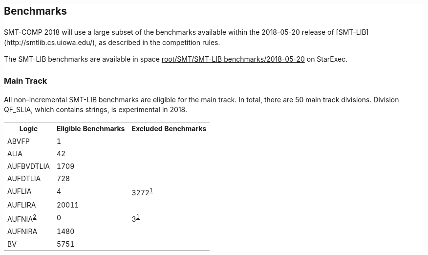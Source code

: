 <h2>Benchmarks</h2>
SMT-COMP 2018 will use a large subset of the benchmarks available within the
2018-05-20 release of [SMT-LIB](http://smtlib.cs.uiowa.edu/), as described in
the competition rules.  

The SMT-LIB benchmarks are available in space
[root/SMT/SMT-LIB benchmarks/2018-05-20](https://www.starexec.org/starexec/secure/explore/spaces.jsp?id=294532)
on StarExec.

<h3>Main Track</h3>

All non-incremental SMT-LIB benchmarks are eligible for the main
track. In total, there are 50 main track divisions. Division
QF_SLIA, which contains strings, is experimental in 2018.

<table>
  <tr class="center">
    <th>Logic</th>
    <th>Eligible Benchmarks</th>
    <th>Excluded Benchmarks</th>
  </tr>
  <tr>
    <td>ABVFP</td>
    <td class="right">1</td>
    <td></td>
  </tr>
  <tr>
    <td>ALIA</td>
    <td class="right">42</td>
    <td></td>
  </tr>
  <tr>
    <td>AUFBVDTLIA</td>
    <td class="right">1709</td>
    <td></td>
  </tr>
  <tr>
    <td>AUFDTLIA</td>
    <td class="right">728</td>
    <td></td>
  </tr>
  <tr>
    <td>AUFLIA</td>
    <td class="right">4</td>
    <td class="right">3272<sup><a href="#fn1">1</a></sup></td>
  </tr>
  <tr>
    <td>AUFLIRA</td>
    <td class="right">20011</td>
    <td></td>
  </tr>
  <tr>
    <td>AUFNIA<sup><a href="#fn2">2</a></sup></td>
    <td class="right">0</td>
    <td class="right">3<sup><a href="#fn1">1</a></sup></td>
  </tr>
  <tr>
    <td>AUFNIRA</td>
    <td class="right">1480</td>
    <td></td>
  </tr>
  <tr>
    <td>BV</td>
    <td class="right">5751</td>